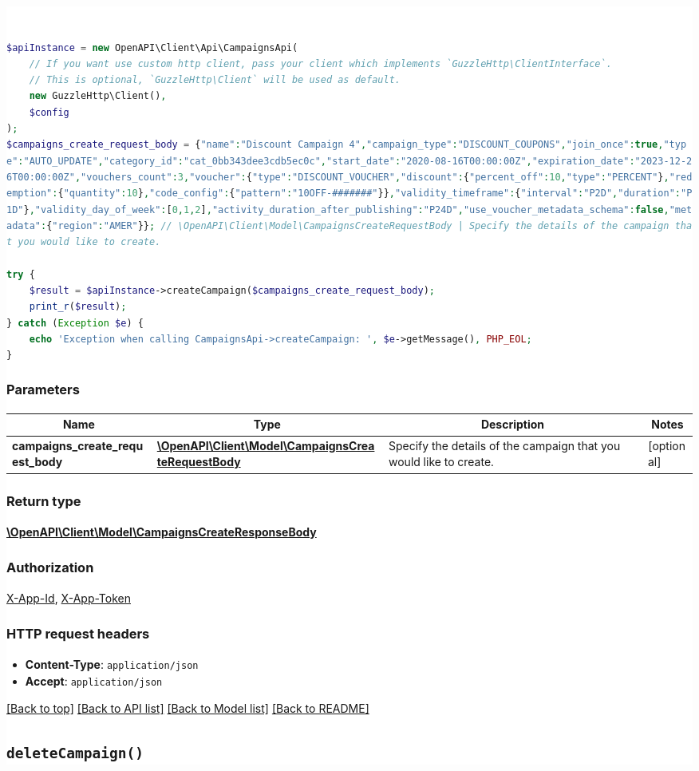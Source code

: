 ```php


$apiInstance = new OpenAPI\Client\Api\CampaignsApi(
    // If you want use custom http client, pass your client which implements `GuzzleHttp\ClientInterface`.
    // This is optional, `GuzzleHttp\Client` will be used as default.
    new GuzzleHttp\Client(),
    $config
);
$campaigns_create_request_body = {"name":"Discount Campaign 4","campaign_type":"DISCOUNT_COUPONS","join_once":true,"type":"AUTO_UPDATE","category_id":"cat_0bb343dee3cdb5ec0c","start_date":"2020-08-16T00:00:00Z","expiration_date":"2023-12-26T00:00:00Z","vouchers_count":3,"voucher":{"type":"DISCOUNT_VOUCHER","discount":{"percent_off":10,"type":"PERCENT"},"redemption":{"quantity":10},"code_config":{"pattern":"10OFF-#######"}},"validity_timeframe":{"interval":"P2D","duration":"P1D"},"validity_day_of_week":[0,1,2],"activity_duration_after_publishing":"P24D","use_voucher_metadata_schema":false,"metadata":{"region":"AMER"}}; // \OpenAPI\Client\Model\CampaignsCreateRequestBody | Specify the details of the campaign that you would like to create.

try {
    $result = $apiInstance->createCampaign($campaigns_create_request_body);
    print_r($result);
} catch (Exception $e) {
    echo 'Exception when calling CampaignsApi->createCampaign: ', $e->getMessage(), PHP_EOL;
}
```

### Parameters

| Name | Type | Description  | Notes |
| ------------- | ------------- | ------------- | ------------- |
| **campaigns_create_request_body** | [**\OpenAPI\Client\Model\CampaignsCreateRequestBody**](../Model/CampaignsCreateRequestBody.md)| Specify the details of the campaign that you would like to create. | [optional] |

### Return type

[**\OpenAPI\Client\Model\CampaignsCreateResponseBody**](../Model/CampaignsCreateResponseBody.md)

### Authorization

[X-App-Id](../../README.md#X-App-Id), [X-App-Token](../../README.md#X-App-Token)

### HTTP request headers

- **Content-Type**: `application/json`
- **Accept**: `application/json`

[[Back to top]](#) [[Back to API list]](../../README.md#endpoints)
[[Back to Model list]](../../README.md#models)
[[Back to README]](../../README.md)

## `deleteCampaign()`
